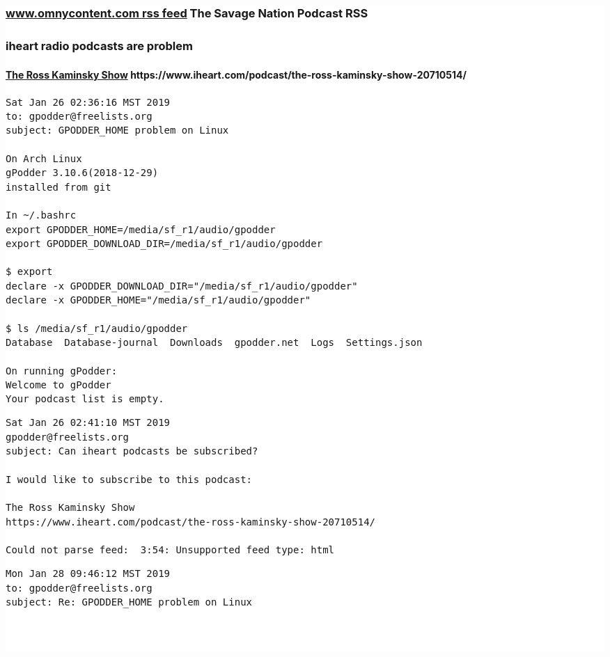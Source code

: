 <h3>
  <a href="https://www.omnycontent.com/d/playlist/a7b0bd27-d748-4fbe-ab3b-a6fa0049bcf6/aaf310db-97a4-428f-bde6-a84e0041aabe/2247fc58-f667-4d2a-a67f-a84e0041c550/podcast.rss" target="_blank">www.omnycontent.com rss feed</a>
  The Savage Nation Podcast RSS
</h3>

<h3>iheart radio podcasts are problem</h3>

<h4>
  <a href="https://www.iheart.com/podcast/the-ross-kaminsky-show-20710514/" target="_blank">The Ross Kaminsky Show</a>
  https://www.iheart.com/podcast/the-ross-kaminsky-show-20710514/
</h4>

<pre>
Sat Jan 26 02:36:16 MST 2019
to: gpodder@freelists.org
subject: GPODDER_HOME problem on Linux

On Arch Linux
gPodder 3.10.6(2018-12-29)
installed from git

In ~/.bashrc
export GPODDER_HOME=/media/sf_r1/audio/gpodder
export GPODDER_DOWNLOAD_DIR=/media/sf_r1/audio/gpodder

$ export
declare -x GPODDER_DOWNLOAD_DIR="/media/sf_r1/audio/gpodder"
declare -x GPODDER_HOME="/media/sf_r1/audio/gpodder"

$ ls /media/sf_r1/audio/gpodder
Database  Database-journal  Downloads  gpodder.net  Logs  Settings.json

On running gPodder:
Welcome to gPodder
Your podcast list is empty.
</pre>

<pre>
Sat Jan 26 02:41:10 MST 2019
gpodder@freelists.org
subject: Can iheart podcasts be subscribed?

I would like to subscribe to this podcast:

The Ross Kaminsky Show
https://www.iheart.com/podcast/the-ross-kaminsky-show-20710514/

Could not parse feed: <unknown> 3:54: Unsupported feed type: html
</pre>

<pre>
Mon Jan 28 09:46:12 MST 2019
to: gpodder@freelists.org
subject: Re: GPODDER_HOME problem on Linux

